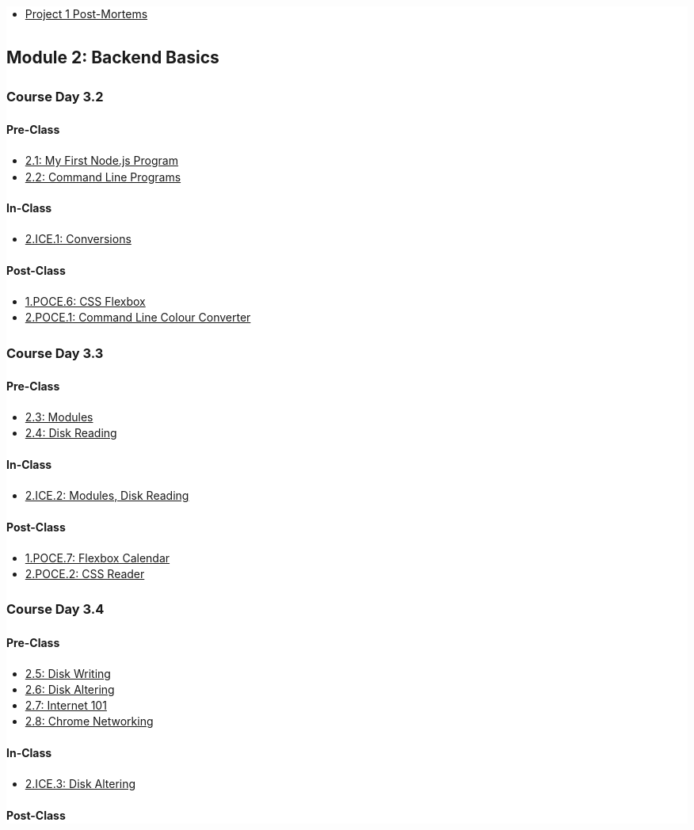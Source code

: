* [Project 1 Post-Mortems](../course-logistics/course-methodology.md#project-post-mortem-meeting)

## Module 2: Backend Basics

### Course Day 3.2

#### Pre-Class

* [2.1: My First Node.js Program](../2-backend-basics/2.1-my-first-node-program.md)
* [2.2: Command Line Programs](../2-backend-basics/2.2-command-line-programs.md)

#### **In-Class**

* [2.ICE.1: Conversions](../2-backend-basics/2.ice-in-class-exercises/2.ice.1-conversions.md)

#### Post-Class

* [1.POCE.6: CSS Flexbox](../1-frontend-basics/1.poce-post-class-exercises/1.poce.6-technical-documentation-page-flexbox-responsive.md)
* [2.POCE.1: Command Line Colour Converter](../2-backend-basics/2.poce-post-class-exercises/2.poce.1-command-line-colour-converter.md)

### Course Day 3.3

#### Pre-Class

* [2.3: Modules](../2-backend-basics/2.3-modules.md)
* [2.4: Disk Reading](../2-backend-basics/2.4-disk-reading.md)

#### In-Class

* [2.ICE.2: Modules, Disk Reading](../2-backend-basics/2.ice-in-class-exercises/2.ice.2-modules-disk-reading.md)

#### Post-Class

* [1.POCE.7: Flexbox Calendar](../1-frontend-basics/1.poce-post-class-exercises/1.poce.7-flexbox-calendar.md)
* [2.POCE.2: CSS Reader](../2-backend-basics/2.poce-post-class-exercises/2.poce.2-css-reader.md)

### Course Day 3.4

#### Pre-Class

* [2.5: Disk Writing](../2-backend-basics/2.5-disk-writing.md)
* [2.6: Disk Altering](../2-backend-basics/2.6-disk-altering.md)
* [2.7: Internet 101](../2-backend-basics/2.7-internet-101.md)
* [2.8: Chrome Networking](../2-backend-basics/2.8-chrome-networking.md)

#### In-Class

* [2.ICE.3: Disk Altering](../2-backend-basics/2.ice-in-class-exercises/2.ice.3-disk-altering.md)

#### Post-Class
